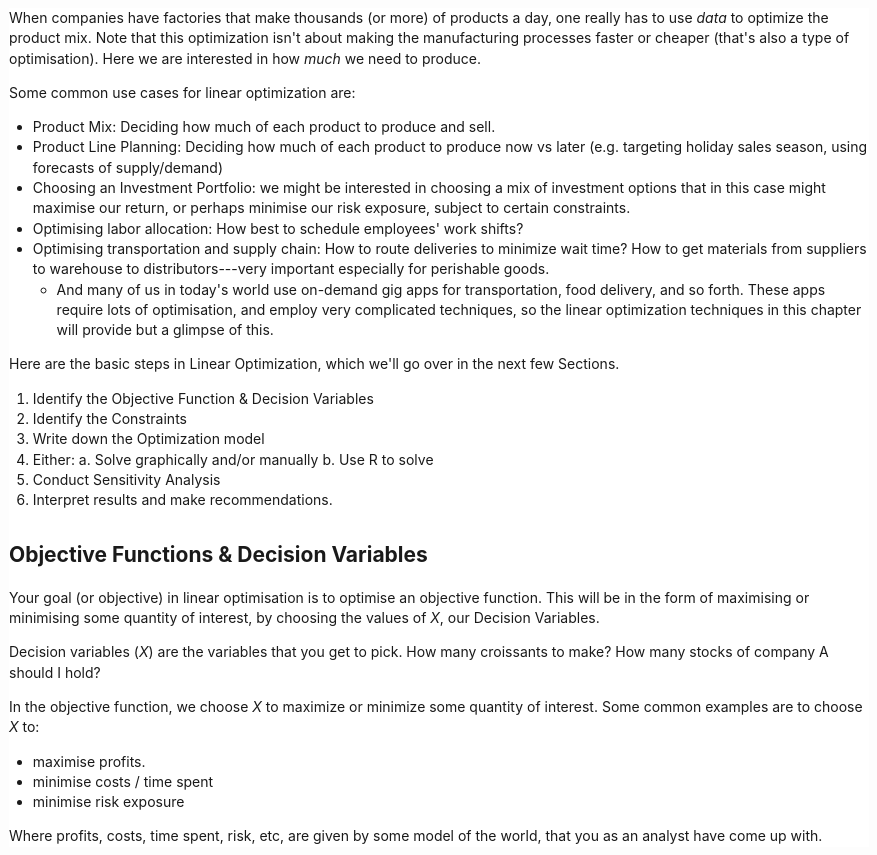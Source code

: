 

When companies have factories that make thousands (or more) of products a day, one really has to use _data_ to optimize the product mix. Note that this optimization isn't about making the manufacturing processes faster or cheaper (that's also a type of optimisation). Here we are interested in how _much_ we need to produce.


Some common use cases for linear optimization are:

- Product Mix: Deciding how much of each product to produce and sell.
- Product Line Planning: Deciding how much of each product to produce now vs later (e.g. targeting holiday sales season, using forecasts of supply/demand)
- Choosing an Investment Portfolio: we might be interested in choosing a mix of investment options that in this case might maximise our return, or perhaps minimise our risk exposure, subject to certain constraints.
- Optimising labor allocation: How best to schedule employees' work shifts?
- Optimising transportation and supply chain: How to route deliveries to minimize wait time? How to get materials from suppliers to warehouse to distributors---very important especially for perishable goods.
    - And many of us in today's world use on-demand gig apps for transportation, food delivery, and so forth. These apps require lots of optimisation, and employ very complicated techniques, so the linear optimization techniques in this chapter will provide but a glimpse of this.



Here are the basic steps in Linear Optimization, which we'll go over in the next few Sections.

1. Identify the Objective Function & Decision Variables
2. Identify the Constraints
3. Write down the Optimization model
4. Either:
    a. Solve graphically and/or manually
    b. Use R to solve
5. Conduct Sensitivity Analysis
6. Interpret results and make recommendations.



## Objective Functions & Decision Variables

Your goal (or objective) in linear optimisation is to optimise an objective function. This will be in the form of maximising or minimising some quantity of interest, by choosing the values of $X$, our Decision Variables.

Decision variables ($X$) are the variables that you get to pick. How many croissants to make? How many stocks of company A should I hold?

In the objective function, we choose $X$ to maximize or minimize some quantity of interest. Some common examples are to choose $X$ to:

- maximise profits.
- minimise costs / time spent
- minimise risk exposure

Where profits, costs, time spent, risk, etc, are given by some model of the world, that you as an analyst have come up with. 
